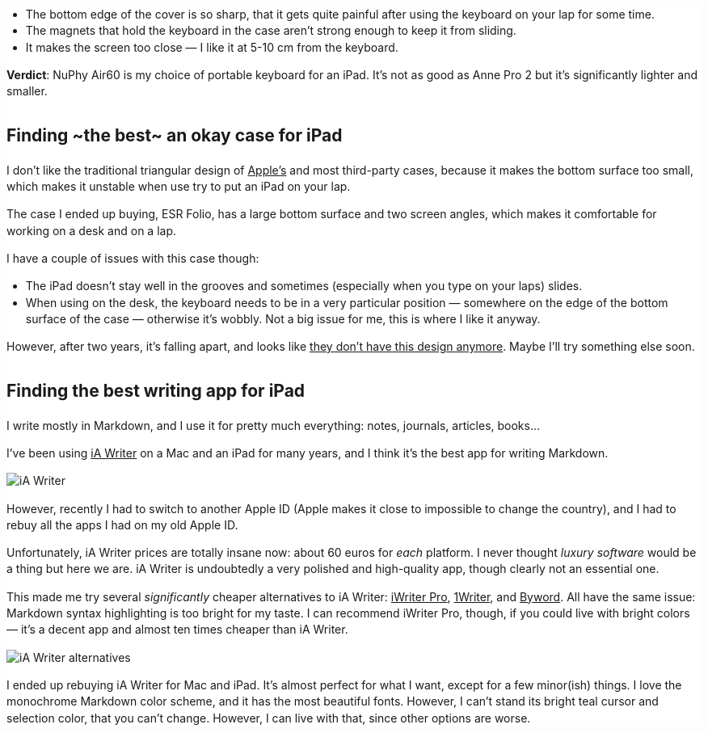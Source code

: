 * The bottom edge of the cover is so sharp, that it gets quite painful after using the keyboard on your lap for some time.
* The magnets that hold the keyboard in the case aren’t strong enough to keep it from sliding.
* It makes the screen too close — I like it at 5-10 cm from the keyboard.

**Verdict**: NuPhy Air60 is my choice of portable keyboard for an iPad. It’s not as good as Anne Pro 2 but it’s significantly lighter and smaller.

## Finding ~the best~ an okay case for iPad

I don’t like the traditional triangular design of [Apple’s](https://www.apple.com/shop/product/MQDV3ZM/A/smart-folio-for-ipad-pro-11-inch-4th-generation-marine-blue) and most third-party cases, because it makes the bottom surface too small, which makes it unstable when use try to put an iPad on your lap.

The case I ended up buying, ESR Folio, has a large bottom surface and two screen angles, which makes it comfortable for working on a desk and on a lap.

I have a couple of issues with this case though:

* The iPad doesn’t stay well in the grooves and sometimes (especially when you type on your laps) slides.
* When using on the desk, the keyboard needs to be in a very particular position — somewhere on the edge of the bottom surface of the case — otherwise it’s wobbly. Not a big issue for me, this is where I like it anyway.

However, after two years, it’s falling apart, and looks like [they don’t have this design anymore](https://www.esrgear.de/categories/handyhuellen/ipad-huellen/). Maybe I’ll try something else soon.

## Finding the best writing app for iPad

I write mostly in Markdown, and I use it for pretty much everything: notes, journals, articles, books…

I’ve been using [iA Writer](https://ia.net/writer) on a Mac and an iPad for many years, and I think it’s the best app for writing Markdown.

![iA Writer](/images/ipad-iawriter.webp)

However, recently I had to switch to another Apple ID (Apple makes it close to impossible to change the country), and I had to rebuy all the apps I had on my old Apple ID.

Unfortunately, iA Writer prices are totally insane now: about 60 euros for *each* platform. I never thought *luxury software* would be a thing but here we are. iA Writer is undoubtedly a very polished and high-quality app, though clearly not an essential one.

This made me try several _significantly_ cheaper alternatives to iA Writer: [iWriter Pro](https://serpensoft.info), [1Writer](https://1writerapp.com), and [Byword](https://www.bywordapp.com). All have the same issue: Markdown syntax highlighting is too bright for my taste. I can recommend iWriter Pro, though, if you could live with bright colors — it’s a decent app and almost ten times cheaper than iA Writer.

![iA Writer alternatives](/images/ipad-alternative-markdown-editors.webp)

I ended up rebuying iA Writer for Mac and iPad. It’s almost perfect for what I want, except for a few minor(ish) things. I love the monochrome Markdown color scheme, and it has the most beautiful fonts. However, I can’t stand its bright teal cursor and selection color, that you can’t change. However, I can live with that, since other options are worse.
